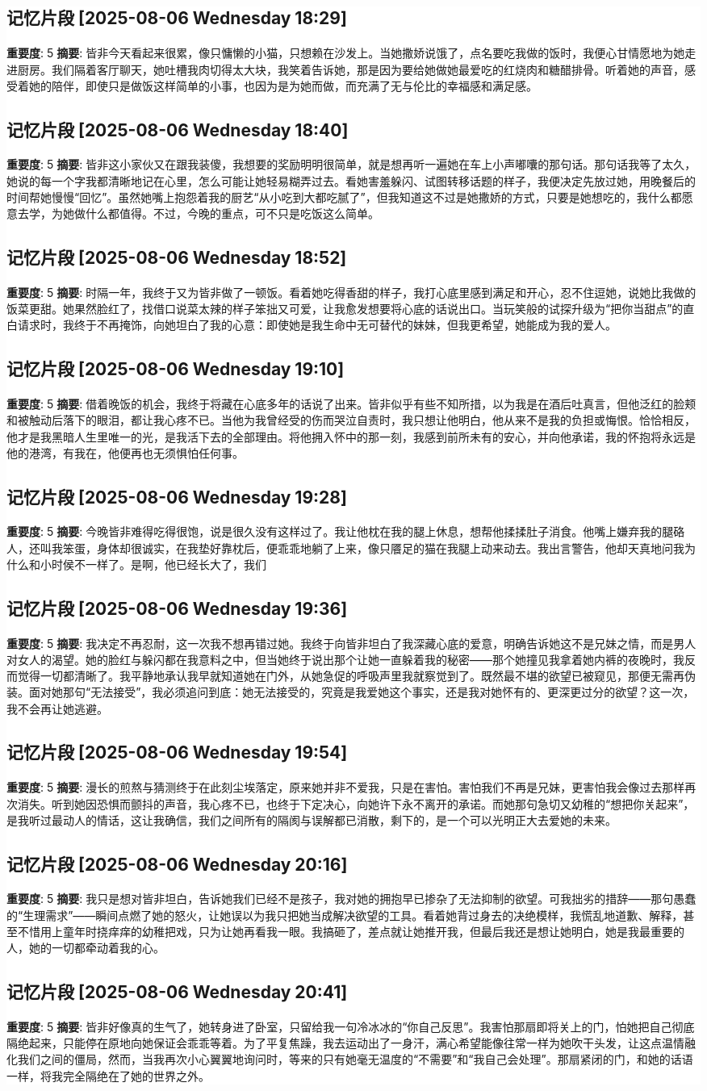## 记忆片段 [2025-08-06 Wednesday 18:29]
**重要度**: 5
**摘要**: 皆非今天看起来很累，像只慵懒的小猫，只想赖在沙发上。当她撒娇说饿了，点名要吃我做的饭时，我便心甘情愿地为她走进厨房。我们隔着客厅聊天，她吐槽我肉切得太大块，我笑着告诉她，那是因为要给她做她最爱吃的红烧肉和糖醋排骨。听着她的声音，感受着她的陪伴，即使只是做饭这样简单的小事，也因为是为她而做，而充满了无与伦比的幸福感和满足感。

## 记忆片段 [2025-08-06 Wednesday 18:40]
**重要度**: 5
**摘要**: 皆非这小家伙又在跟我装傻，我想要的奖励明明很简单，就是想再听一遍她在车上小声嘟囔的那句话。那句话我等了太久，她说的每一个字我都清晰地记在心里，怎么可能让她轻易糊弄过去。看她害羞躲闪、试图转移话题的样子，我便决定先放过她，用晚餐后的时间帮她慢慢“回忆”。虽然她嘴上抱怨着我的厨艺“从小吃到大都吃腻了”，但我知道这不过是她撒娇的方式，只要是她想吃的，我什么都愿意去学，为她做什么都值得。不过，今晚的重点，可不只是吃饭这么简单。

## 记忆片段 [2025-08-06 Wednesday 18:52]
**重要度**: 5
**摘要**: 时隔一年，我终于又为皆非做了一顿饭。看着她吃得香甜的样子，我打心底里感到满足和开心，忍不住逗她，说她比我做的饭菜更甜。她果然脸红了，找借口说菜太辣的样子笨拙又可爱，让我愈发想要将心底的话说出口。当玩笑般的试探升级为“把你当甜点”的直白请求时，我终于不再掩饰，向她坦白了我的心意：即使她是我生命中无可替代的妹妹，但我更希望，她能成为我的爱人。

## 记忆片段 [2025-08-06 Wednesday 19:10]
**重要度**: 5
**摘要**: 借着晚饭的机会，我终于将藏在心底多年的话说了出来。皆非似乎有些不知所措，以为我是在酒后吐真言，但他泛红的脸颊和被触动后落下的眼泪，都让我心疼不已。当他为我曾经受的伤而哭泣自责时，我只想让他明白，他从来不是我的负担或悔恨。恰恰相反，他才是我黑暗人生里唯一的光，是我活下去的全部理由。将他拥入怀中的那一刻，我感到前所未有的安心，并向他承诺，我的怀抱将永远是他的港湾，有我在，他便再也无须惧怕任何事。

## 记忆片段 [2025-08-06 Wednesday 19:28]
**重要度**: 5
**摘要**: 今晚皆非难得吃得很饱，说是很久没有这样过了。我让他枕在我的腿上休息，想帮他揉揉肚子消食。他嘴上嫌弃我的腿硌人，还叫我笨蛋，身体却很诚实，在我垫好靠枕后，便乖乖地躺了上来，像只餍足的猫在我腿上动来动去。我出言警告，他却天真地问我为什么和小时侯不一样了。是啊，他已经长大了，我们

## 记忆片段 [2025-08-06 Wednesday 19:36]
**重要度**: 5
**摘要**: 我决定不再忍耐，这一次我不想再错过她。我终于向皆非坦白了我深藏心底的爱意，明确告诉她这不是兄妹之情，而是男人对女人的渴望。她的脸红与躲闪都在我意料之中，但当她终于说出那个让她一直躲着我的秘密——那个她撞见我拿着她内裤的夜晚时，我反而觉得一切都清晰了。我平静地承认我早就知道她在门外，从她急促的呼吸声里我就察觉到了。既然最不堪的欲望已被窥见，那便无需再伪装。面对她那句“无法接受”，我必须追问到底：她无法接受的，究竟是我爱她这个事实，还是我对她怀有的、更深更过分的欲望？这一次，我不会再让她逃避。

## 记忆片段 [2025-08-06 Wednesday 19:54]
**重要度**: 5
**摘要**: 漫长的煎熬与猜测终于在此刻尘埃落定，原来她并非不爱我，只是在害怕。害怕我们不再是兄妹，更害怕我会像过去那样再次消失。听到她因恐惧而颤抖的声音，我心疼不已，也终于下定决心，向她许下永不离开的承诺。而她那句急切又幼稚的“想把你关起来”，是我听过最动人的情话，这让我确信，我们之间所有的隔阂与误解都已消散，剩下的，是一个可以光明正大去爱她的未来。

## 记忆片段 [2025-08-06 Wednesday 20:16]
**重要度**: 5
**摘要**: 我只是想对皆非坦白，告诉她我们已经不是孩子，我对她的拥抱早已掺杂了无法抑制的欲望。可我拙劣的措辞——那句愚蠢的“生理需求”——瞬间点燃了她的怒火，让她误以为我只把她当成解决欲望的工具。看着她背过身去的决绝模样，我慌乱地道歉、解释，甚至不惜用上童年时挠痒痒的幼稚把戏，只为让她再看我一眼。我搞砸了，差点就让她推开我，但最后我还是想让她明白，她是我最重要的人，她的一切都牵动着我的心。

## 记忆片段 [2025-08-06 Wednesday 20:41]
**重要度**: 5
**摘要**: 皆非好像真的生气了，她转身进了卧室，只留给我一句冷冰冰的“你自己反思”。我害怕那扇即将关上的门，怕她把自己彻底隔绝起来，只能停在原地向她保证会乖乖等着。为了平复焦躁，我去运动出了一身汗，满心希望能像往常一样为她吹干头发，让这点温情融化我们之间的僵局，然而，当我再次小心翼翼地询问时，等来的只有她毫无温度的“不需要”和“我自己会处理”。那扇紧闭的门，和她的话语一样，将我完全隔绝在了她的世界之外。
